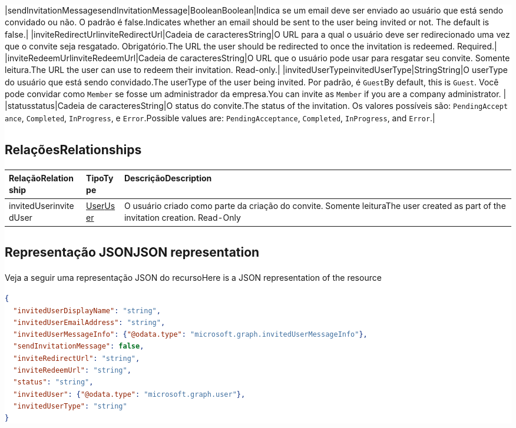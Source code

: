 |<span data-ttu-id="21b2e-166">sendInvitationMessage</span><span class="sxs-lookup"><span data-stu-id="21b2e-166">sendInvitationMessage</span></span>|<span data-ttu-id="21b2e-167">Boolean</span><span class="sxs-lookup"><span data-stu-id="21b2e-167">Boolean</span></span>|<span data-ttu-id="21b2e-p104">Indica se um email deve ser enviado ao usuário que está sendo convidado ou não. O padrão é false.</span><span class="sxs-lookup"><span data-stu-id="21b2e-p104">Indicates whether an email should be sent to the user being invited or not. The default is false.</span></span>|
|<span data-ttu-id="21b2e-170">inviteRedirectUrl</span><span class="sxs-lookup"><span data-stu-id="21b2e-170">inviteRedirectUrl</span></span>|<span data-ttu-id="21b2e-171">Cadeia de caracteres</span><span class="sxs-lookup"><span data-stu-id="21b2e-171">String</span></span>|<span data-ttu-id="21b2e-p105">O URL para a qual o usuário deve ser redirecionado uma vez que o convite seja resgatado. Obrigatório.</span><span class="sxs-lookup"><span data-stu-id="21b2e-p105">The URL the user should be redirected to once the invitation is redeemed. Required.</span></span>|
|<span data-ttu-id="21b2e-174">inviteRedeemUrl</span><span class="sxs-lookup"><span data-stu-id="21b2e-174">inviteRedeemUrl</span></span>|<span data-ttu-id="21b2e-175">Cadeia de caracteres</span><span class="sxs-lookup"><span data-stu-id="21b2e-175">String</span></span>|<span data-ttu-id="21b2e-p106">O URL que o usuário pode usar para resgatar seu convite. Somente leitura.</span><span class="sxs-lookup"><span data-stu-id="21b2e-p106">The URL the user can use to redeem their invitation. Read-only.</span></span>|
|<span data-ttu-id="21b2e-178">invitedUserType</span><span class="sxs-lookup"><span data-stu-id="21b2e-178">invitedUserType</span></span>|<span data-ttu-id="21b2e-179">String</span><span class="sxs-lookup"><span data-stu-id="21b2e-179">String</span></span>|<span data-ttu-id="21b2e-180">O userType do usuário que está sendo convidado.</span><span class="sxs-lookup"><span data-stu-id="21b2e-180">The userType of the user being invited.</span></span> <span data-ttu-id="21b2e-181">Por padrão, é `Guest`</span><span class="sxs-lookup"><span data-stu-id="21b2e-181">By default, this is `Guest`.</span></span> <span data-ttu-id="21b2e-182">Você pode convidar como `Member` se fosse um administrador da empresa.</span><span class="sxs-lookup"><span data-stu-id="21b2e-182">You can invite as `Member` if you are a company administrator.</span></span> |
|<span data-ttu-id="21b2e-183">status</span><span class="sxs-lookup"><span data-stu-id="21b2e-183">status</span></span>|<span data-ttu-id="21b2e-184">Cadeia de caracteres</span><span class="sxs-lookup"><span data-stu-id="21b2e-184">String</span></span>|<span data-ttu-id="21b2e-185">O status do convite.</span><span class="sxs-lookup"><span data-stu-id="21b2e-185">The status of the invitation.</span></span> <span data-ttu-id="21b2e-186">Os valores possíveis são: `PendingAcceptance`, `Completed`, `InProgress`, e `Error`.</span><span class="sxs-lookup"><span data-stu-id="21b2e-186">Possible values are: `PendingAcceptance`, `Completed`, `InProgress`, and `Error`.</span></span>|

## <a name="relationships"></a><span data-ttu-id="21b2e-187">Relações</span><span class="sxs-lookup"><span data-stu-id="21b2e-187">Relationships</span></span>
| <span data-ttu-id="21b2e-188">Relação</span><span class="sxs-lookup"><span data-stu-id="21b2e-188">Relationship</span></span> | <span data-ttu-id="21b2e-189">Tipo</span><span class="sxs-lookup"><span data-stu-id="21b2e-189">Type</span></span>   |<span data-ttu-id="21b2e-190">Descrição</span><span class="sxs-lookup"><span data-stu-id="21b2e-190">Description</span></span>|
|:---------------|:--------|:----------|
|<span data-ttu-id="21b2e-191">invitedUser</span><span class="sxs-lookup"><span data-stu-id="21b2e-191">invitedUser</span></span>|[<span data-ttu-id="21b2e-192">User</span><span class="sxs-lookup"><span data-stu-id="21b2e-192">User</span></span>](user.md)|<span data-ttu-id="21b2e-p109">O usuário criado como parte da criação do convite. Somente leitura</span><span class="sxs-lookup"><span data-stu-id="21b2e-p109">The user created as part of the invitation creation. Read-Only</span></span>|

## <a name="json-representation"></a><span data-ttu-id="21b2e-195">Representação JSON</span><span class="sxs-lookup"><span data-stu-id="21b2e-195">JSON representation</span></span>
<span data-ttu-id="21b2e-196">Veja a seguir uma representação JSON do recurso</span><span class="sxs-lookup"><span data-stu-id="21b2e-196">Here is a JSON representation of the resource</span></span>


```json
{
  "invitedUserDisplayName": "string",
  "invitedUserEmailAddress": "string",
  "invitedUserMessageInfo": {"@odata.type": "microsoft.graph.invitedUserMessageInfo"},
  "sendInvitationMessage": false,
  "inviteRedirectUrl": "string",
  "inviteRedeemUrl": "string",
  "status": "string",
  "invitedUser": {"@odata.type": "microsoft.graph.user"},
  "invitedUserType": "string"
}
```





